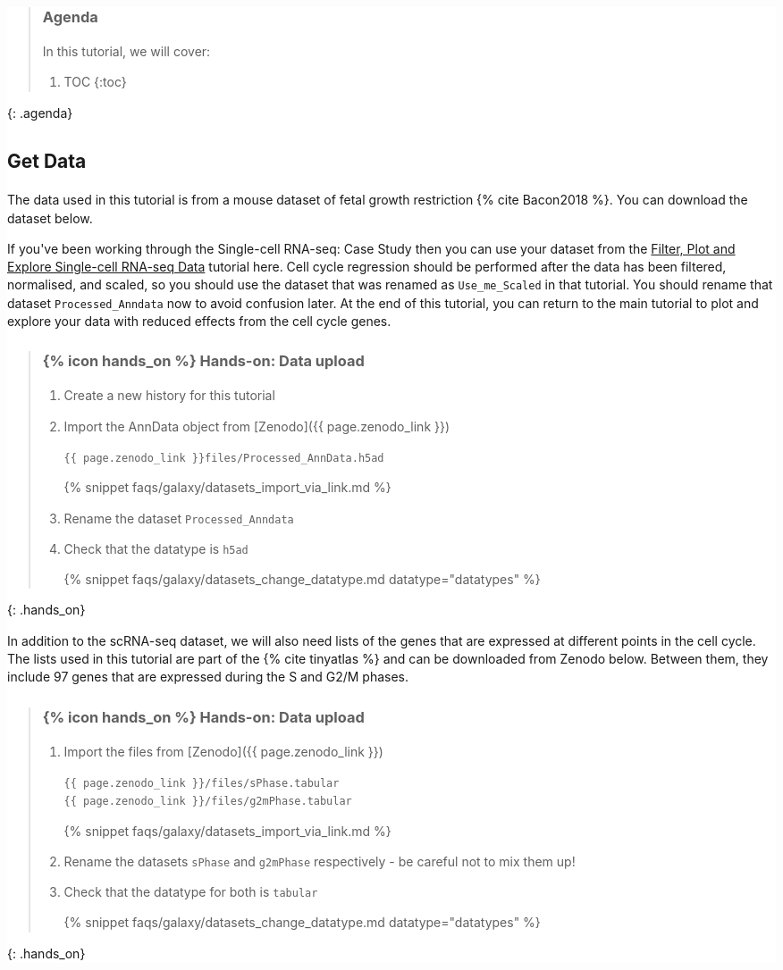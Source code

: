 > ### Agenda
>
> In this tutorial, we will cover:
>
> 1. TOC
> {:toc}
>
{: .agenda}

## Get Data

The data used in this tutorial is from a mouse dataset of fetal growth restriction {% cite Bacon2018 %}. You can download the dataset below.

If you've been working through the Single-cell RNA-seq: Case Study then you can use your dataset from the [Filter, Plot and Explore Single-cell RNA-seq Data](https://training.galaxyproject.org/training-material/topics/single-cell/tutorials/scrna-case_basic-pipeline/tutorial.html) tutorial here. Cell cycle regression should be performed after the data has been filtered, normalised, and scaled, so you should use the dataset that was renamed as `Use_me_Scaled` in that tutorial. You should rename that dataset `Processed_Anndata` now to avoid confusion later. At the end of this tutorial, you can return to the main tutorial to plot and explore your data with reduced effects from the cell cycle genes. 

> ### {% icon hands_on %} Hands-on: Data upload
>
> 1. Create a new history for this tutorial
> 2. Import the AnnData object from [Zenodo]({{ page.zenodo_link }})
>
>    ```
>    {{ page.zenodo_link }}files/Processed_AnnData.h5ad
>    ```
>
>    {% snippet faqs/galaxy/datasets_import_via_link.md %}
>
>
> 3. Rename the dataset `Processed_Anndata`
> 4. Check that the datatype is `h5ad`
>
>    {% snippet faqs/galaxy/datasets_change_datatype.md datatype="datatypes" %}
>
{: .hands_on}

In addition to the scRNA-seq dataset, we will also need lists of the genes that are expressed at different points in the cell cycle. The lists used in this tutorial are part of the {% cite tinyatlas %} and can be downloaded from Zenodo below. Between them, they include 97 genes that are expressed during the S and G2/M phases. 

> ### {% icon hands_on %} Hands-on: Data upload
>
> 1. Import the files from [Zenodo]({{ page.zenodo_link }}) 
>
>    ```
>    {{ page.zenodo_link }}/files/sPhase.tabular
>    {{ page.zenodo_link }}/files/g2mPhase.tabular
>    ```
>
>    {% snippet faqs/galaxy/datasets_import_via_link.md %}
>
>
> 2. Rename the datasets `sPhase` and `g2mPhase` respectively - be careful not to mix them up!
> 3. Check that the datatype for both is `tabular`
>
>    {% snippet faqs/galaxy/datasets_change_datatype.md datatype="datatypes" %}
>
{: .hands_on}
